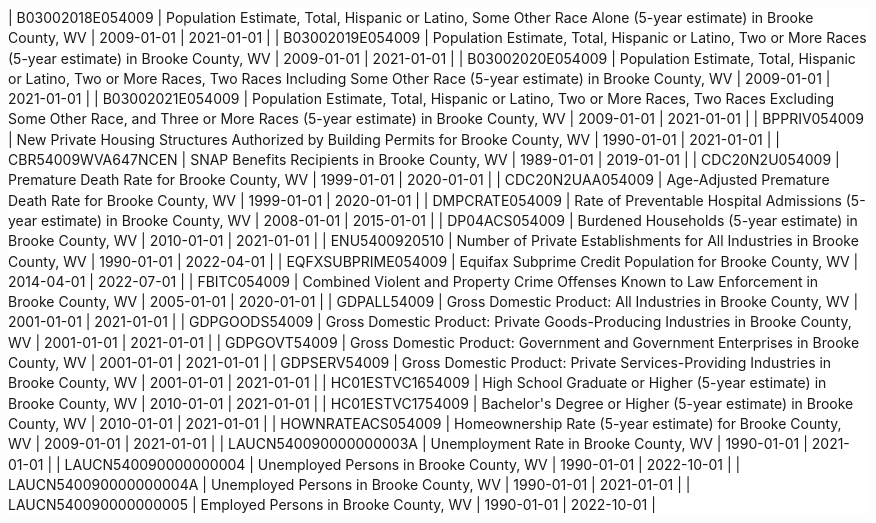 | B03002018E054009          | Population Estimate, Total, Hispanic or Latino, Some Other Race Alone (5-year estimate) in Brooke County, WV                                                               | 2009-01-01          | 2021-01-01        |
| B03002019E054009          | Population Estimate, Total, Hispanic or Latino, Two or More Races (5-year estimate) in Brooke County, WV                                                                   | 2009-01-01          | 2021-01-01        |
| B03002020E054009          | Population Estimate, Total, Hispanic or Latino, Two or More Races, Two Races Including Some Other Race (5-year estimate) in Brooke County, WV                              | 2009-01-01          | 2021-01-01        |
| B03002021E054009          | Population Estimate, Total, Hispanic or Latino, Two or More Races, Two Races Excluding Some Other Race, and Three or More Races (5-year estimate) in Brooke County, WV     | 2009-01-01          | 2021-01-01        |
| BPPRIV054009              | New Private Housing Structures Authorized by Building Permits for Brooke County, WV                                                                                        | 1990-01-01          | 2021-01-01        |
| CBR54009WVA647NCEN        | SNAP Benefits Recipients in Brooke County, WV                                                                                                                              | 1989-01-01          | 2019-01-01        |
| CDC20N2U054009            | Premature Death Rate for Brooke County, WV                                                                                                                                 | 1999-01-01          | 2020-01-01        |
| CDC20N2UAA054009          | Age-Adjusted Premature Death Rate for Brooke County, WV                                                                                                                    | 1999-01-01          | 2020-01-01        |
| DMPCRATE054009            | Rate of Preventable Hospital Admissions (5-year estimate) in Brooke County, WV                                                                                             | 2008-01-01          | 2015-01-01        |
| DP04ACS054009             | Burdened Households (5-year estimate) in Brooke County, WV                                                                                                                 | 2010-01-01          | 2021-01-01        |
| ENU5400920510             | Number of Private Establishments for All Industries in Brooke County, WV                                                                                                   | 1990-01-01          | 2022-04-01        |
| EQFXSUBPRIME054009        | Equifax Subprime Credit Population for Brooke County, WV                                                                                                                   | 2014-04-01          | 2022-07-01        |
| FBITC054009               | Combined Violent and Property Crime Offenses Known to Law Enforcement in Brooke County, WV                                                                                 | 2005-01-01          | 2020-01-01        |
| GDPALL54009               | Gross Domestic Product: All Industries in Brooke County, WV                                                                                                                | 2001-01-01          | 2021-01-01        |
| GDPGOODS54009             | Gross Domestic Product: Private Goods-Producing Industries in Brooke County, WV                                                                                            | 2001-01-01          | 2021-01-01        |
| GDPGOVT54009              | Gross Domestic Product: Government and Government Enterprises in Brooke County, WV                                                                                         | 2001-01-01          | 2021-01-01        |
| GDPSERV54009              | Gross Domestic Product: Private Services-Providing Industries in Brooke County, WV                                                                                         | 2001-01-01          | 2021-01-01        |
| HC01ESTVC1654009          | High School Graduate or Higher (5-year estimate) in Brooke County, WV                                                                                                      | 2010-01-01          | 2021-01-01        |
| HC01ESTVC1754009          | Bachelor's Degree or Higher (5-year estimate) in Brooke County, WV                                                                                                         | 2010-01-01          | 2021-01-01        |
| HOWNRATEACS054009         | Homeownership Rate (5-year estimate) for Brooke County, WV                                                                                                                 | 2009-01-01          | 2021-01-01        |
| LAUCN540090000000003A     | Unemployment Rate in Brooke County, WV                                                                                                                                     | 1990-01-01          | 2021-01-01        |
| LAUCN540090000000004      | Unemployed Persons in Brooke County, WV                                                                                                                                    | 1990-01-01          | 2022-10-01        |
| LAUCN540090000000004A     | Unemployed Persons in Brooke County, WV                                                                                                                                    | 1990-01-01          | 2021-01-01        |
| LAUCN540090000000005      | Employed Persons in Brooke County, WV                                                                                                                                      | 1990-01-01          | 2022-10-01        |
